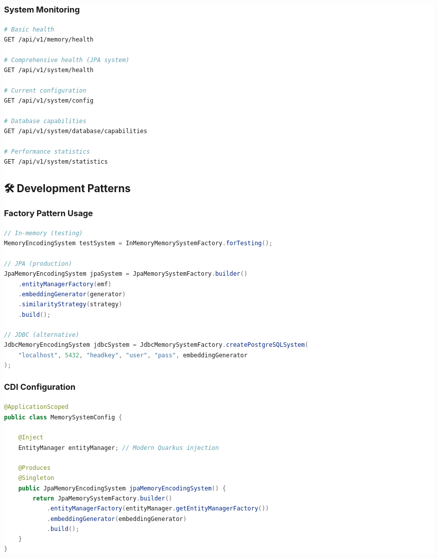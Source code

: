 ### System Monitoring
```bash
# Basic health
GET /api/v1/memory/health

# Comprehensive health (JPA system)
GET /api/v1/system/health

# Current configuration
GET /api/v1/system/config

# Database capabilities
GET /api/v1/system/database/capabilities

# Performance statistics
GET /api/v1/system/statistics
```

## 🛠️ Development Patterns

### Factory Pattern Usage
```java
// In-memory (testing)
MemoryEncodingSystem testSystem = InMemoryMemorySystemFactory.forTesting();

// JPA (production)
JpaMemoryEncodingSystem jpaSystem = JpaMemorySystemFactory.builder()
    .entityManagerFactory(emf)
    .embeddingGenerator(generator)
    .similarityStrategy(strategy)
    .build();

// JDBC (alternative)
JdbcMemoryEncodingSystem jdbcSystem = JdbcMemorySystemFactory.createPostgreSQLSystem(
    "localhost", 5432, "headkey", "user", "pass", embeddingGenerator
);
```

### CDI Configuration
```java
@ApplicationScoped
public class MemorySystemConfig {

    @Inject
    EntityManager entityManager; // Modern Quarkus injection

    @Produces
    @Singleton
    public JpaMemoryEncodingSystem jpaMemoryEncodingSystem() {
        return JpaMemorySystemFactory.builder()
            .entityManagerFactory(entityManager.getEntityManagerFactory())
            .embeddingGenerator(embeddingGenerator)
            .build();
    }
}
```
